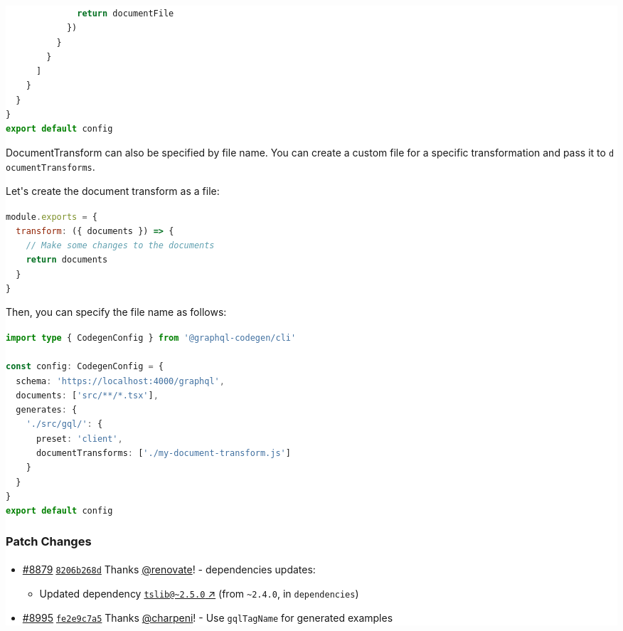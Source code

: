   ```js
                return documentFile
              })
            }
          }
        ]
      }
    }
  }
  export default config
  ```

  DocumentTransform can also be specified by file name. You can create a custom file for a specific transformation and pass it to `documentTransforms`.

  Let's create the document transform as a file:

  ```js
  module.exports = {
    transform: ({ documents }) => {
      // Make some changes to the documents
      return documents
    }
  }
  ```

  Then, you can specify the file name as follows:

  ```ts
  import type { CodegenConfig } from '@graphql-codegen/cli'

  const config: CodegenConfig = {
    schema: 'https://localhost:4000/graphql',
    documents: ['src/**/*.tsx'],
    generates: {
      './src/gql/': {
        preset: 'client',
        documentTransforms: ['./my-document-transform.js']
      }
    }
  }
  export default config
  ```

### Patch Changes

- [#8879](https://github.com/dotansimha/graphql-code-generator/pull/8879) [`8206b268d`](https://github.com/dotansimha/graphql-code-generator/commit/8206b268dfb485a748fd7783a163cb0ee9931491) Thanks [@renovate](https://github.com/apps/renovate)! - dependencies updates:

  - Updated dependency [`tslib@~2.5.0` ↗︎](https://www.npmjs.com/package/tslib/v/2.5.0) (from `~2.4.0`, in `dependencies`)

- [#8995](https://github.com/dotansimha/graphql-code-generator/pull/8995) [`fe2e9c7a5`](https://github.com/dotansimha/graphql-code-generator/commit/fe2e9c7a5f2731e06dd285e391936608dfa3fb51) Thanks [@charpeni](https://github.com/charpeni)! - Use `gqlTagName` for generated examples
